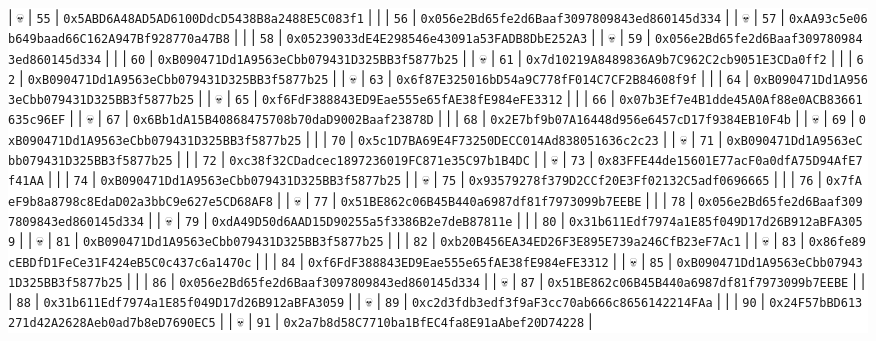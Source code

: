 | 💀 | `55` | `0x5ABD6A48AD5AD6100DdcD5438B8a2488E5C083f1` |
|  | `56` | `0x056e2Bd65fe2d6Baaf3097809843ed860145d334` |
| 💀 | `57` | `0xAA93c5e06b649baad66C162A947Bf928770a47B8` |
|  | `58` | `0x05239033dE4E298546e43091a53FADB8DbE252A3` |
| 💀 | `59` | `0x056e2Bd65fe2d6Baaf3097809843ed860145d334` |
|  | `60` | `0xB090471Dd1A9563eCbb079431D325BB3f5877b25` |
| 💀 | `61` | `0x7d10219A8489836A9b7C962C2cb9051E3CDa0ff2` |
|  | `62` | `0xB090471Dd1A9563eCbb079431D325BB3f5877b25` |
| 💀 | `63` | `0x6f87E325016bD54a9C778fF014C7CF2B84608f9f` |
|  | `64` | `0xB090471Dd1A9563eCbb079431D325BB3f5877b25` |
| 💀 | `65` | `0xf6FdF388843ED9Eae555e65fAE38fE984eFE3312` |
|  | `66` | `0x07b3Ef7e4B1dde45A0Af88e0ACB83661635c96EF` |
| 💀 | `67` | `0x6Bb1dA15B40868475708b70daD9002Baaf23878D` |
|  | `68` | `0x2E7bf9b07A16448d956e6457cD17f9384EB10F4b` |
| 💀 | `69` | `0xB090471Dd1A9563eCbb079431D325BB3f5877b25` |
|  | `70` | `0x5c1D7BA69E4F73250DECC014Ad838051636c2c23` |
| 💀 | `71` | `0xB090471Dd1A9563eCbb079431D325BB3f5877b25` |
|  | `72` | `0xc38f32CDadcec1897236019FC871e35C97b1B4DC` |
| 💀 | `73` | `0x83FFE44de15601E77acF0a0dfA75D94AfE7f41AA` |
|  | `74` | `0xB090471Dd1A9563eCbb079431D325BB3f5877b25` |
| 💀 | `75` | `0x93579278f379D2CCf20E3Ff02132C5adf0696665` |
|  | `76` | `0x7fAeF9b8a8798c8EdaD02a3bbC9e627e5CD68AF8` |
| 💀 | `77` | `0x51BE862c06B45B440a6987df81f7973099b7EEBE` |
|  | `78` | `0x056e2Bd65fe2d6Baaf3097809843ed860145d334` |
| 💀 | `79` | `0xdA49D50d6AAD15D90255a5f3386B2e7deB87811e` |
|  | `80` | `0x31b611Edf7974a1E85f049D17d26B912aBFA3059` |
| 💀 | `81` | `0xB090471Dd1A9563eCbb079431D325BB3f5877b25` |
|  | `82` | `0xb20B456EA34ED26F3E895E739a246CfB23eF7Ac1` |
| 💀 | `83` | `0x86fe89cEBDfD1FeCe31F424eB5C0c437c6a1470c` |
|  | `84` | `0xf6FdF388843ED9Eae555e65fAE38fE984eFE3312` |
| 💀 | `85` | `0xB090471Dd1A9563eCbb079431D325BB3f5877b25` |
|  | `86` | `0x056e2Bd65fe2d6Baaf3097809843ed860145d334` |
| 💀 | `87` | `0x51BE862c06B45B440a6987df81f7973099b7EEBE` |
|  | `88` | `0x31b611Edf7974a1E85f049D17d26B912aBFA3059` |
| 💀 | `89` | `0xc2d3fdb3edf3f9aF3cc70ab666c8656142214FAa` |
|  | `90` | `0x24F57bBD613271d42A2628Aeb0ad7b8eD7690EC5` |
| 💀 | `91` | `0x2a7b8d58C7710ba1BfEC4fa8E91aAbef20D74228` |